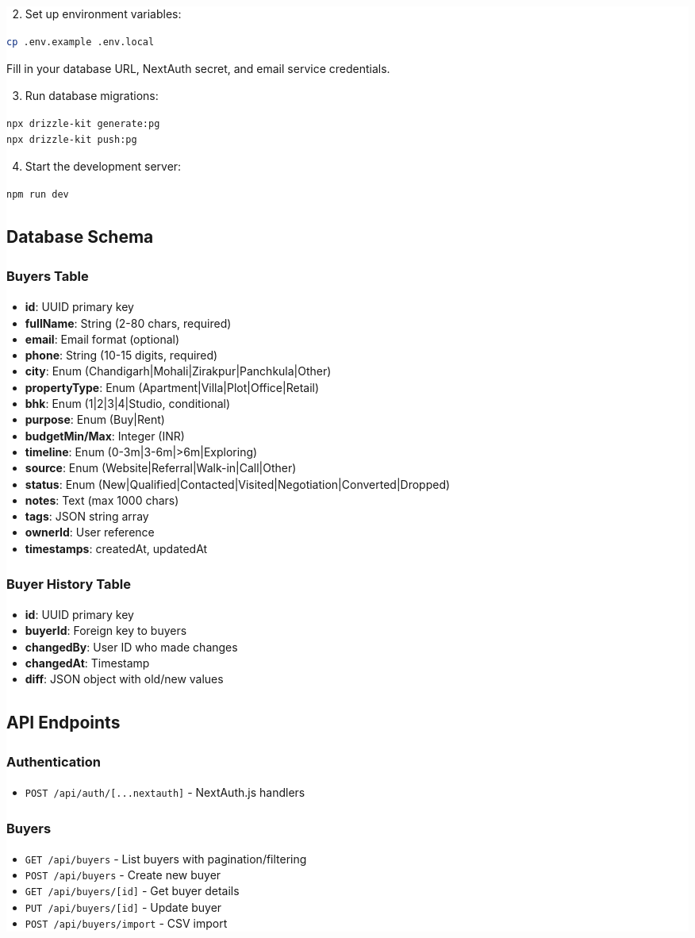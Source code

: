 2. Set up environment variables:
```bash
cp .env.example .env.local
```

Fill in your database URL, NextAuth secret, and email service credentials.

3. Run database migrations:
```bash
npx drizzle-kit generate:pg
npx drizzle-kit push:pg
```

4. Start the development server:
```bash
npm run dev
```

## Database Schema

### Buyers Table
- **id**: UUID primary key
- **fullName**: String (2-80 chars, required)
- **email**: Email format (optional)
- **phone**: String (10-15 digits, required)
- **city**: Enum (Chandigarh|Mohali|Zirakpur|Panchkula|Other)
- **propertyType**: Enum (Apartment|Villa|Plot|Office|Retail)
- **bhk**: Enum (1|2|3|4|Studio, conditional)
- **purpose**: Enum (Buy|Rent)
- **budgetMin/Max**: Integer (INR)
- **timeline**: Enum (0-3m|3-6m|>6m|Exploring)
- **source**: Enum (Website|Referral|Walk-in|Call|Other)
- **status**: Enum (New|Qualified|Contacted|Visited|Negotiation|Converted|Dropped)
- **notes**: Text (max 1000 chars)
- **tags**: JSON string array
- **ownerId**: User reference
- **timestamps**: createdAt, updatedAt

### Buyer History Table
- **id**: UUID primary key
- **buyerId**: Foreign key to buyers
- **changedBy**: User ID who made changes
- **changedAt**: Timestamp
- **diff**: JSON object with old/new values

## API Endpoints

### Authentication
- `POST /api/auth/[...nextauth]` - NextAuth.js handlers

### Buyers
- `GET /api/buyers` - List buyers with pagination/filtering
- `POST /api/buyers` - Create new buyer
- `GET /api/buyers/[id]` - Get buyer details
- `PUT /api/buyers/[id]` - Update buyer
- `POST /api/buyers/import` - CSV import
